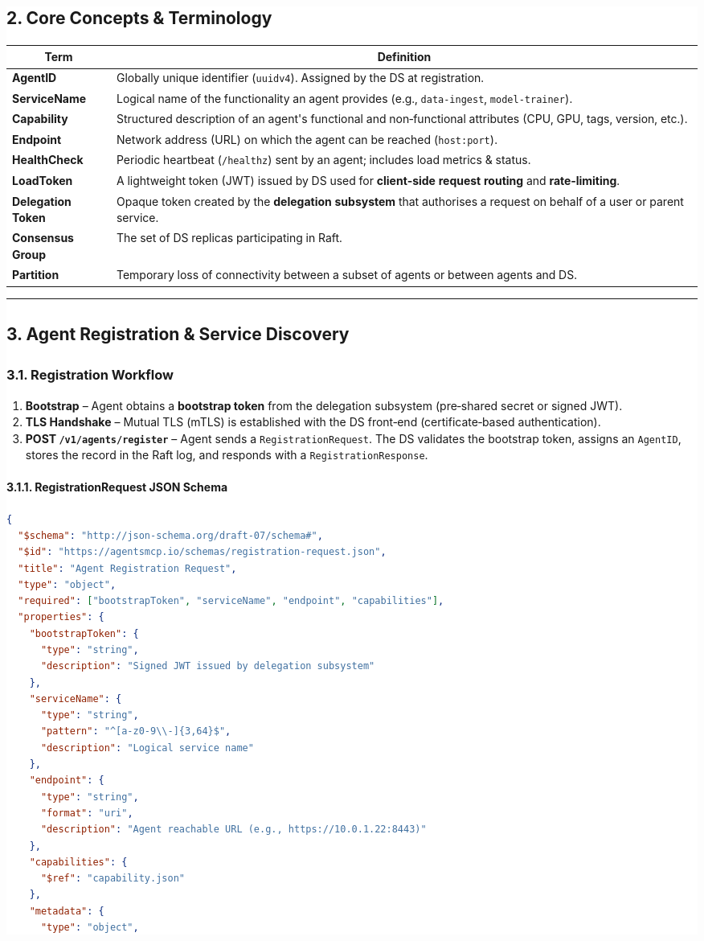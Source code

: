 
## 2. Core Concepts & Terminology  

| Term | Definition |
|------|------------|
| **AgentID** | Globally unique identifier (`uuidv4`). Assigned by the DS at registration. |
| **ServiceName** | Logical name of the functionality an agent provides (e.g., `data‑ingest`, `model‑trainer`). |
| **Capability** | Structured description of an agent's functional and non‑functional attributes (CPU, GPU, tags, version, etc.). |
| **Endpoint** | Network address (URL) on which the agent can be reached (`host:port`). |
| **HealthCheck** | Periodic heartbeat (`/healthz`) sent by an agent; includes load metrics & status. |
| **LoadToken** | A lightweight token (JWT) issued by DS used for **client‑side request routing** and **rate‑limiting**. |
| **Delegation Token** | Opaque token created by the **delegation subsystem** that authorises a request on behalf of a user or parent service. |
| **Consensus Group** | The set of DS replicas participating in Raft. |
| **Partition** | Temporary loss of connectivity between a subset of agents or between agents and DS. |

---  

## 3. Agent Registration & Service Discovery  

### 3.1. Registration Workflow  

1. **Bootstrap** – Agent obtains a **bootstrap token** from the delegation subsystem (pre‑shared secret or signed JWT).  
2. **TLS Handshake** – Mutual TLS (mTLS) is established with the DS front‑end (certificate‑based authentication).  
3. **POST `/v1/agents/register`** – Agent sends a `RegistrationRequest`. The DS validates the bootstrap token, assigns an `AgentID`, stores the record in the Raft log, and responds with a `RegistrationResponse`.  

#### 3.1.1. RegistrationRequest JSON Schema  

```json
{
  "$schema": "http://json-schema.org/draft-07/schema#",
  "$id": "https://agentsmcp.io/schemas/registration-request.json",
  "title": "Agent Registration Request",
  "type": "object",
  "required": ["bootstrapToken", "serviceName", "endpoint", "capabilities"],
  "properties": {
    "bootstrapToken": {
      "type": "string",
      "description": "Signed JWT issued by delegation subsystem"
    },
    "serviceName": {
      "type": "string",
      "pattern": "^[a-z0-9\\-]{3,64}$",
      "description": "Logical service name"
    },
    "endpoint": {
      "type": "string",
      "format": "uri",
      "description": "Agent reachable URL (e.g., https://10.0.1.22:8443)"
    },
    "capabilities": {
      "$ref": "capability.json"
    },
    "metadata": {
      "type": "object",
```